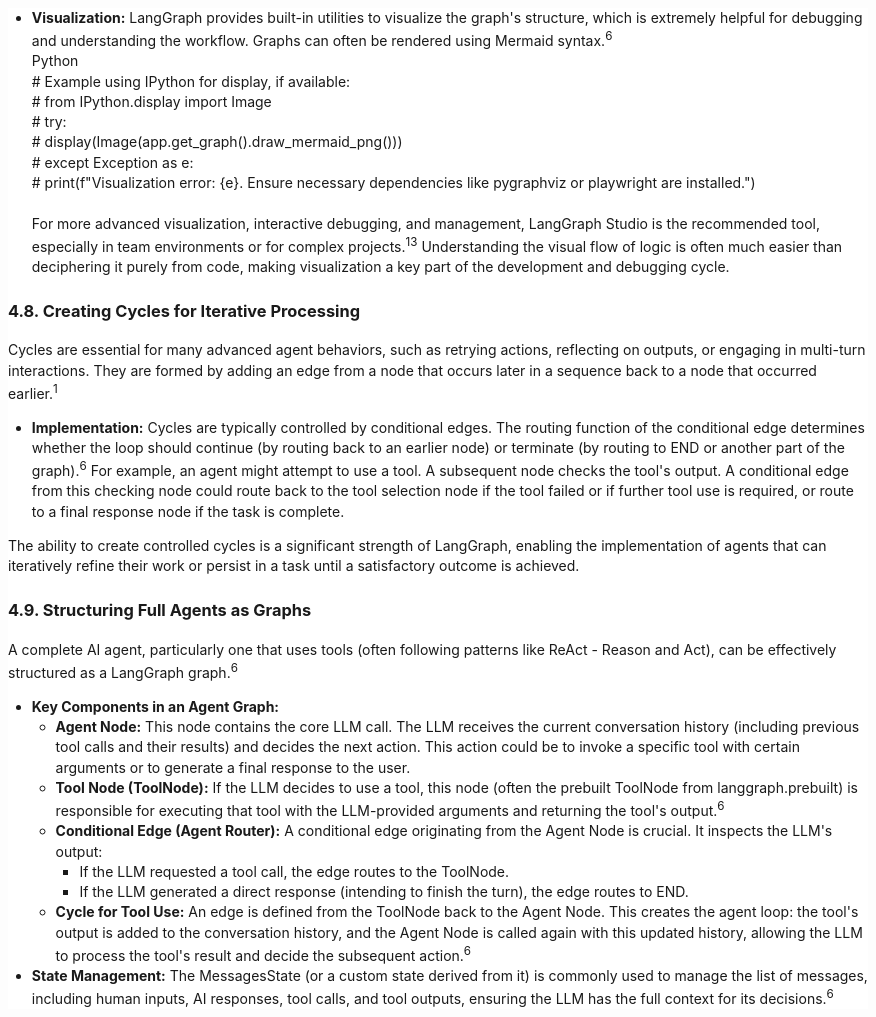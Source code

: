 - **Visualization:** LangGraph provides built-in utilities to visualize the graph's structure, which is extremely helpful for debugging and understanding the workflow. Graphs can often be rendered using Mermaid syntax.<sup>6</sup>  
    Python  
    \# Example using IPython for display, if available:  
    \# from IPython.display import Image  
    \# try:  
    \# display(Image(app.get_graph().draw_mermaid_png()))  
    \# except Exception as e:  
    \# print(f"Visualization error: {e}. Ensure necessary dependencies like pygraphviz or playwright are installed.")  
    <br/>For more advanced visualization, interactive debugging, and management, LangGraph Studio is the recommended tool, especially in team environments or for complex projects.<sup>13</sup> Understanding the visual flow of logic is often much easier than deciphering it purely from code, making visualization a key part of the development and debugging cycle.

### **4.8. Creating Cycles for Iterative Processing**

Cycles are essential for many advanced agent behaviors, such as retrying actions, reflecting on outputs, or engaging in multi-turn interactions. They are formed by adding an edge from a node that occurs later in a sequence back to a node that occurred earlier.<sup>1</sup>

- **Implementation:** Cycles are typically controlled by conditional edges. The routing function of the conditional edge determines whether the loop should continue (by routing back to an earlier node) or terminate (by routing to END or another part of the graph).<sup>6</sup> For example, an agent might attempt to use a tool. A subsequent node checks the tool's output. A conditional edge from this checking node could route back to the tool selection node if the tool failed or if further tool use is required, or route to a final response node if the task is complete.

The ability to create controlled cycles is a significant strength of LangGraph, enabling the implementation of agents that can iteratively refine their work or persist in a task until a satisfactory outcome is achieved.

### **4.9. Structuring Full Agents as Graphs**

A complete AI agent, particularly one that uses tools (often following patterns like ReAct - Reason and Act), can be effectively structured as a LangGraph graph.<sup>6</sup>

- **Key Components in an Agent Graph:**
  - **Agent Node:** This node contains the core LLM call. The LLM receives the current conversation history (including previous tool calls and their results) and decides the next action. This action could be to invoke a specific tool with certain arguments or to generate a final response to the user.
  - **Tool Node (ToolNode):** If the LLM decides to use a tool, this node (often the prebuilt ToolNode from langgraph.prebuilt) is responsible for executing that tool with the LLM-provided arguments and returning the tool's output.<sup>6</sup>
  - **Conditional Edge (Agent Router):** A conditional edge originating from the Agent Node is crucial. It inspects the LLM's output:
    - If the LLM requested a tool call, the edge routes to the ToolNode.
    - If the LLM generated a direct response (intending to finish the turn), the edge routes to END.
  - **Cycle for Tool Use:** An edge is defined from the ToolNode back to the Agent Node. This creates the agent loop: the tool's output is added to the conversation history, and the Agent Node is called again with this updated history, allowing the LLM to process the tool's result and decide the subsequent action.<sup>6</sup>
- **State Management:** The MessagesState (or a custom state derived from it) is commonly used to manage the list of messages, including human inputs, AI responses, tool calls, and tool outputs, ensuring the LLM has the full context for its decisions.<sup>6</sup>
